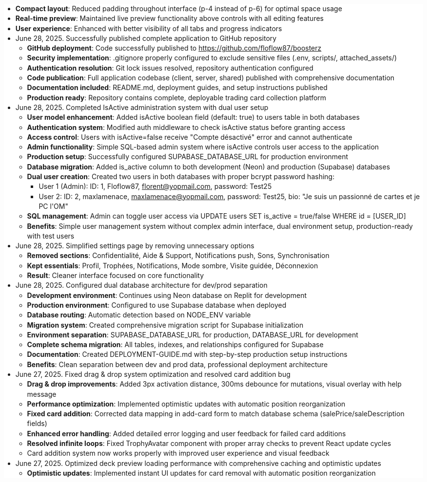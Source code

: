   - **Compact layout**: Reduced padding throughout interface (p-4 instead of p-6) for optimal space usage
  - **Real-time preview**: Maintained live preview functionality above controls with all editing features
  - **User experience**: Enhanced with better visibility of all tabs and progress indicators
- June 28, 2025. Successfully published complete application to GitHub repository
  - **GitHub deployment**: Code successfully published to https://github.com/floflow87/boosterz
  - **Security implementation**: .gitignore properly configured to exclude sensitive files (.env, scripts/, attached_assets/)
  - **Authentication resolution**: Git lock issues resolved, repository authentication configured
  - **Code publication**: Full application codebase (client, server, shared) published with comprehensive documentation
  - **Documentation included**: README.md, deployment guides, and setup instructions published
  - **Production ready**: Repository contains complete, deployable trading card collection platform
- June 28, 2025. Completed IsActive administration system with dual user setup
  - **User model enhancement**: Added isActive boolean field (default: true) to users table in both databases
  - **Authentication system**: Modified auth middleware to check isActive status before granting access
  - **Access control**: Users with isActive=false receive "Compte désactivé" error and cannot authenticate
  - **Admin functionality**: Simple SQL-based admin system where isActive controls user access to the application
  - **Production setup**: Successfully configured SUPABASE_DATABASE_URL for production environment
  - **Database migration**: Added is_active column to both development (Neon) and production (Supabase) databases
  - **Dual user creation**: Created two users in both databases with proper bcrypt password hashing:
    - User 1 (Admin): ID: 1, Floflow87, florent@yopmail.com, password: Test25
    - User 2: ID: 2, maxlamenace, maxlamenace@yopmail.com, password: Test25, bio: "Je suis un passionné de cartes et je PC l'OM"
  - **SQL management**: Admin can toggle user access via UPDATE users SET is_active = true/false WHERE id = [USER_ID]
  - **Benefits**: Simple user management system without complex admin interface, dual environment setup, production-ready with test users
- June 28, 2025. Simplified settings page by removing unnecessary options
  - **Removed sections**: Confidentialité, Aide & Support, Notifications push, Sons, Synchronisation
  - **Kept essentials**: Profil, Trophées, Notifications, Mode sombre, Visite guidée, Déconnexion
  - **Result**: Cleaner interface focused on core functionality
- June 28, 2025. Configured dual database architecture for dev/prod separation
  - **Development environment**: Continues using Neon database on Replit for development
  - **Production environment**: Configured to use Supabase database when deployed
  - **Database routing**: Automatic detection based on NODE_ENV variable
  - **Migration system**: Created comprehensive migration script for Supabase initialization
  - **Environment separation**: SUPABASE_DATABASE_URL for production, DATABASE_URL for development
  - **Complete schema migration**: All tables, indexes, and relationships configured for Supabase
  - **Documentation**: Created DEPLOYMENT-GUIDE.md with step-by-step production setup instructions
  - **Benefits**: Clean separation between dev and prod data, professional deployment architecture
- June 27, 2025. Fixed drag & drop system optimization and resolved card addition bug
  - **Drag & drop improvements**: Added 3px activation distance, 300ms debounce for mutations, visual overlay with help message
  - **Performance optimization**: Implemented optimistic updates with automatic position reorganization
  - **Fixed card addition**: Corrected data mapping in add-card form to match database schema (salePrice/saleDescription fields)
  - **Enhanced error handling**: Added detailed error logging and user feedback for failed card additions
  - **Resolved infinite loops**: Fixed TrophyAvatar component with proper array checks to prevent React update cycles
  - Card addition system now works properly with improved user experience and visual feedback
- June 27, 2025. Optimized deck preview loading performance with comprehensive caching and optimistic updates
  - **Optimistic updates**: Implemented instant UI updates for card removal with automatic position reorganization